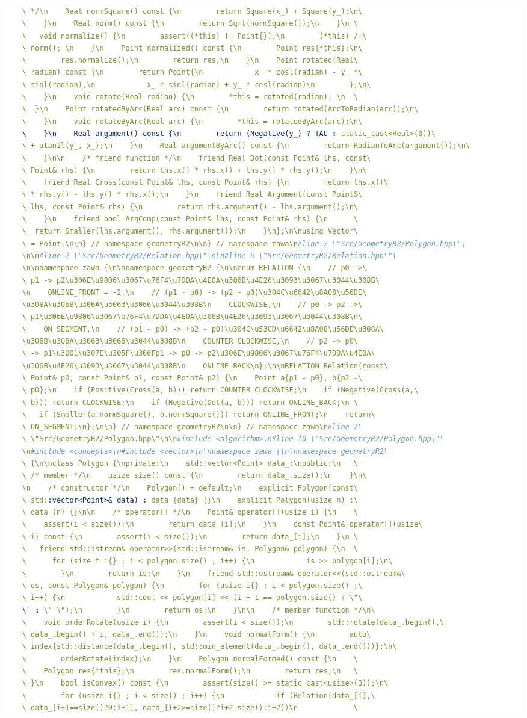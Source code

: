 ```yaml
    \ */\n    Real normSquare() const {\n        return Square(x_) + Square(y_);\n\
    \    }\n    Real norm() const {\n        return Sqrt(normSquare());\n    }\n \
    \   void normalize() {\n        assert((*this) != Point{});\n        (*this) /=\
    \ norm(); \n    }\n    Point normalized() const {\n        Point res{*this};\n\
    \        res.normalize();\n        return res;\n    }\n    Point rotated(Real\
    \ radian) const {\n        return Point{\n            x_ * cosl(radian) - y_ *\
    \ sinl(radian),\n            x_ * sinl(radian) + y_ * cosl(radian)\n        };\n\
    \    }\n    void rotate(Real radian) {\n        *this = rotated(radian); \n  \
    \  }\n    Point rotatedByArc(Real arc) const {\n        return rotated(ArcToRadian(arc));\n\
    \    }\n    void rotateByArc(Real arc) {\n        *this = rotatedByArc(arc);\n\
    \    }\n    Real argument() const {\n        return (Negative(y_) ? TAU : static_cast<Real>(0))\
    \ + atan2l(y_, x_);\n    }\n    Real argumentByArc() const {\n        return RadianToArc(argument());\n\
    \    }\n\n    /* friend function */\n    friend Real Dot(const Point& lhs, const\
    \ Point& rhs) {\n        return lhs.x() * rhs.x() + lhs.y() * rhs.y();\n    }\n\
    \    friend Real Cross(const Point& lhs, const Point& rhs) {\n        return lhs.x()\
    \ * rhs.y() - lhs.y() * rhs.x();\n    }\n    friend Real Argument(const Point&\
    \ lhs, const Point& rhs) {\n        return rhs.argument() - lhs.argument();\n\
    \    }\n    friend bool ArgComp(const Point& lhs, const Point& rhs) {\n      \
    \  return Smaller(lhs.argument(), rhs.argument());\n    }\n};\n\nusing Vector\
    \ = Point;\n\n} // namespace geometryR2\n\n} // namespace zawa\n#line 2 \"Src/GeometryR2/Polygon.hpp\"\
    \n\n#line 2 \"Src/GeometryR2/Relation.hpp\"\n\n#line 5 \"Src/GeometryR2/Relation.hpp\"\
    \n\nnamespace zawa {\n\nnamespace geometryR2 {\n\nenum RELATION {\n    // p0 ->\
    \ p1 -> p2\u306E\u9806\u3067\u76F4\u7DDA\u4E0A\u306B\u4E26\u3093\u3067\u3044\u308B\
    \n    ONLINE_FRONT = -2,\n    // (p1 - p0) -> (p2 - p0)\u304C\u6642\u8A08\u56DE\
    \u308A\u306B\u306A\u3063\u3066\u3044\u308B\n    CLOCKWISE,\n    // p0 -> p2 ->\
    \ p1\u306E\u9806\u3067\u76F4\u7DDA\u4E0A\u306B\u4E26\u3093\u3067\u3044\u308B\n\
    \    ON_SEGMENT,\n    // (p1 - p0) -> (p2 - p0)\u304C\u53CD\u6642\u8A08\u56DE\u308A\
    \u306B\u306A\u3063\u3066\u3044\u308B\n    COUNTER_CLOCKWISE,\n    // p2 -> p0\
    \ -> p1\u3001\u307E\u305F\u306Fp1 -> p0 -> p2\u306E\u9806\u3067\u76F4\u7DDA\u4E0A\
    \u306B\u4E26\u3093\u3067\u3044\u308B\n    ONLINE_BACK\n};\n\nRELATION Relation(const\
    \ Point& p0, const Point& p1, const Point& p2) {\n    Point a{p1 - p0}, b{p2 -\
    \ p0};\n    if (Positive(Cross(a, b))) return COUNTER_CLOCKWISE;\n    if (Negative(Cross(a,\
    \ b))) return CLOCKWISE;\n    if (Negative(Dot(a, b))) return ONLINE_BACK;\n \
    \   if (Smaller(a.normSquare(), b.normSquare())) return ONLINE_FRONT;\n    return\
    \ ON_SEGMENT;\n};\n\n} // namespace geometryR2\n\n} // namespace zawa\n#line 7\
    \ \"Src/GeometryR2/Polygon.hpp\"\n\n#include <algorithm>\n#line 10 \"Src/GeometryR2/Polygon.hpp\"\
    \n#include <concepts>\n#include <vector>\n\nnamespace zawa {\n\nnamespace geometryR2\
    \ {\n\nclass Polygon {\nprivate:\n    std::vector<Point> data_;\npublic:\n   \
    \ /* member */\n    usize size() const {\n        return data_.size();\n    }\n\
    \n    /* constructor */\n    Polygon() = default;\n    explicit Polygon(const\
    \ std::vector<Point>& data) : data_{data} {}\n    explicit Polygon(usize n) :\
    \ data_(n) {}\n\n    /* operator[] */\n    Point& operator[](usize i) {\n    \
    \    assert(i < size());\n        return data_[i];\n    }\n    const Point& operator[](usize\
    \ i) const {\n        assert(i < size());\n        return data_[i];\n    }\n \
    \   friend std::istream& operator>>(std::istream& is, Polygon& polygon) {\n  \
    \      for (size_t i{} ; i < polygon.size() ; i++) {\n            is >> polygon[i];\n\
    \        }\n        return is;\n    }\n    friend std::ostream& operator<<(std::ostream&\
    \ os, const Polygon& polygon) {\n        for (usize i{} ; i < polygon.size() ;\
    \ i++) {\n            std::cout << polygon[i] << (i + 1 == polygon.size() ? \"\
    \" : \" \");\n        }\n        return os;\n    }\n\n    /* member function */\n\
    \    void orderRotate(usize i) {\n        assert(i < size());\n        std::rotate(data_.begin(),\
    \ data_.begin() + i, data_.end());\n    }\n    void normalForm() {\n        auto\
    \ index{std::distance(data_.begin(), std::min_element(data_.begin(), data_.end()))};\n\
    \        orderRotate(index);\n    }\n    Polygon normalFormed() const {\n    \
    \    Polygon res{*this};\n        res.normalForm();\n        return res;\n   \
    \ }\n    bool isConvex() const {\n        assert(size() >= static_cast<usize>(3));\n\
    \        for (usize i{} ; i < size() ; i++) {\n            if (Relation(data_[i],\
    \ data_[i+1==size()?0:i+1], data_[i+2>=size()?i+2-size():i+2])\n             \
```
